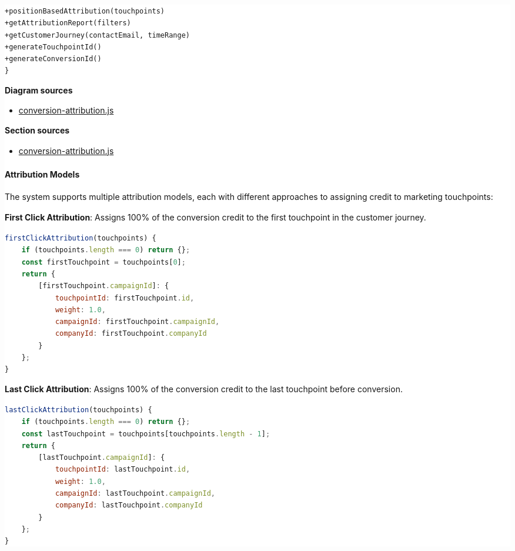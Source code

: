 ```mermaid
+positionBasedAttribution(touchpoints)
+getAttributionReport(filters)
+getCustomerJourney(contactEmail, timeRange)
+generateTouchpointId()
+generateConversionId()
}
```

**Diagram sources**
- [conversion-attribution.js](file://371-os\src\minds371\services\email_system\automation\analytics\conversion-attribution.js#L1-L380)

**Section sources**
- [conversion-attribution.js](file://371-os\src\minds371\services\email_system\automation\analytics\conversion-attribution.js#L1-L380)

#### Attribution Models

The system supports multiple attribution models, each with different approaches to assigning credit to marketing touchpoints:

**First Click Attribution**: Assigns 100% of the conversion credit to the first touchpoint in the customer journey.
```javascript
firstClickAttribution(touchpoints) {
    if (touchpoints.length === 0) return {};
    const firstTouchpoint = touchpoints[0];
    return {
        [firstTouchpoint.campaignId]: {
            touchpointId: firstTouchpoint.id,
            weight: 1.0,
            campaignId: firstTouchpoint.campaignId,
            companyId: firstTouchpoint.companyId
        }
    };
}
```

**Last Click Attribution**: Assigns 100% of the conversion credit to the last touchpoint before conversion.
```javascript
lastClickAttribution(touchpoints) {
    if (touchpoints.length === 0) return {};
    const lastTouchpoint = touchpoints[touchpoints.length - 1];
    return {
        [lastTouchpoint.campaignId]: {
            touchpointId: lastTouchpoint.id,
            weight: 1.0,
            campaignId: lastTouchpoint.campaignId,
            companyId: lastTouchpoint.companyId
        }
    };
}
```
